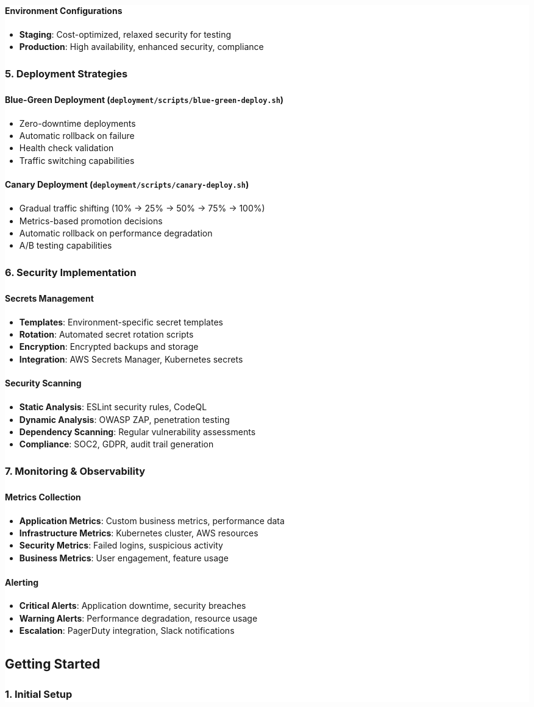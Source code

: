 #### Environment Configurations
- **Staging**: Cost-optimized, relaxed security for testing
- **Production**: High availability, enhanced security, compliance

### 5. Deployment Strategies

#### Blue-Green Deployment (`deployment/scripts/blue-green-deploy.sh`)
- Zero-downtime deployments
- Automatic rollback on failure
- Health check validation
- Traffic switching capabilities

#### Canary Deployment (`deployment/scripts/canary-deploy.sh`)
- Gradual traffic shifting (10% → 25% → 50% → 75% → 100%)
- Metrics-based promotion decisions
- Automatic rollback on performance degradation
- A/B testing capabilities

### 6. Security Implementation

#### Secrets Management
- **Templates**: Environment-specific secret templates
- **Rotation**: Automated secret rotation scripts
- **Encryption**: Encrypted backups and storage
- **Integration**: AWS Secrets Manager, Kubernetes secrets

#### Security Scanning
- **Static Analysis**: ESLint security rules, CodeQL
- **Dynamic Analysis**: OWASP ZAP, penetration testing
- **Dependency Scanning**: Regular vulnerability assessments
- **Compliance**: SOC2, GDPR, audit trail generation

### 7. Monitoring & Observability

#### Metrics Collection
- **Application Metrics**: Custom business metrics, performance data
- **Infrastructure Metrics**: Kubernetes cluster, AWS resources
- **Security Metrics**: Failed logins, suspicious activity
- **Business Metrics**: User engagement, feature usage

#### Alerting
- **Critical Alerts**: Application downtime, security breaches
- **Warning Alerts**: Performance degradation, resource usage
- **Escalation**: PagerDuty integration, Slack notifications

## Getting Started

### 1. Initial Setup
